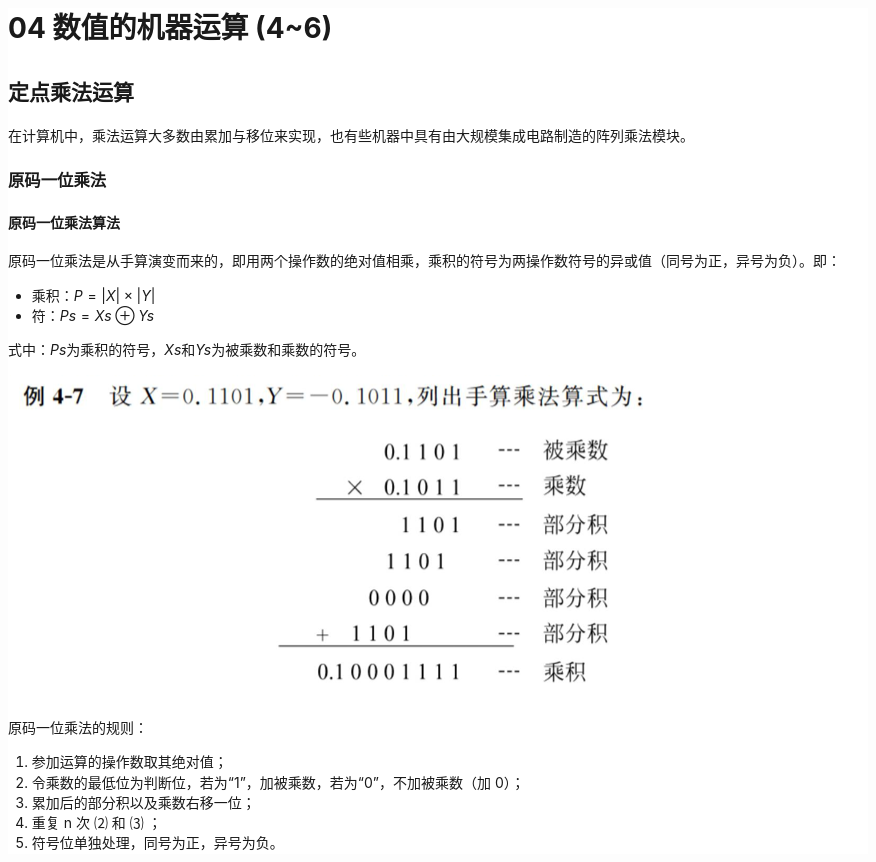 # 04 数值的机器运算 (4\~6)

## 定点乘法运算

在计算机中，乘法运算大多数由累加与移位来实现，也有些机器中具有由大规模集成电路制造的阵列乘法模块。

### 原码一位乘法

#### 原码一位乘法算法

原码一位乘法是从手算演变而来的，即用两个操作数的绝对值相乘，乘积的符号为两操作数符号的异或值（同号为正，异号为负）。即：

- 乘积：$P=|X|×|Y|$
- 符：$Ps=Xs⊕Ys$

式中：$Ps$为乘积的符号，$Xs$和$Ys$为被乘数和乘数的符号。

![](image/image_37L6C91PwJ.png)

原码一位乘法的规则：

1.  参加运算的操作数取其绝对值；
2.  令乘数的最低位为判断位，若为“1”，加被乘数，若为“0”，不加被乘数（加 0）；
3.  累加后的部分积以及乘数右移一位；
4.  重复 n 次 ⑵ 和 ⑶ ；
5.  符号位单独处理，同号为正，异号为负。
